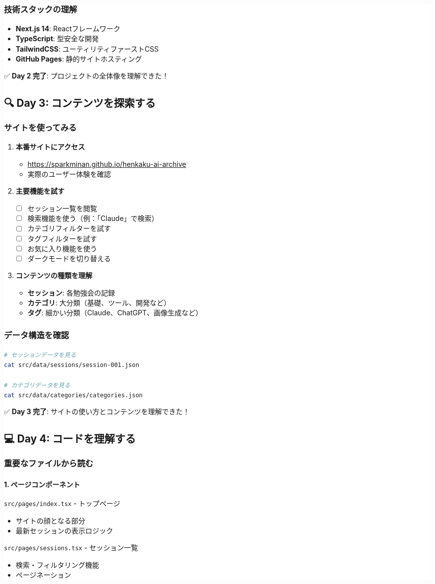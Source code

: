 ### 技術スタックの理解
- **Next.js 14**: Reactフレームワーク
- **TypeScript**: 型安全な開発
- **TailwindCSS**: ユーティリティファーストCSS
- **GitHub Pages**: 静的サイトホスティング

✅ **Day 2 完了**: プロジェクトの全体像を理解できた！

## 🔍 Day 3: コンテンツを探索する

### サイトを使ってみる

1. **本番サイトにアクセス**
   - https://sparkminan.github.io/henkaku-ai-archive
   - 実際のユーザー体験を確認

2. **主要機能を試す**
   - [ ] セッション一覧を閲覧
   - [ ] 検索機能を使う（例：「Claude」で検索）
   - [ ] カテゴリフィルターを試す
   - [ ] タグフィルターを試す
   - [ ] お気に入り機能を使う
   - [ ] ダークモードを切り替える

3. **コンテンツの種類を理解**
   - **セッション**: 各勉強会の記録
   - **カテゴリ**: 大分類（基礎、ツール、開発など）
   - **タグ**: 細かい分類（Claude、ChatGPT、画像生成など）

### データ構造を確認
```bash
# セッションデータを見る
cat src/data/sessions/session-001.json

# カテゴリデータを見る
cat src/data/categories/categories.json
```

✅ **Day 3 完了**: サイトの使い方とコンテンツを理解できた！

## 💻 Day 4: コードを理解する

### 重要なファイルから読む

#### 1. ページコンポーネント
`src/pages/index.tsx` - トップページ
- サイトの顔となる部分
- 最新セッションの表示ロジック

`src/pages/sessions.tsx` - セッション一覧
- 検索・フィルタリング機能
- ページネーション
